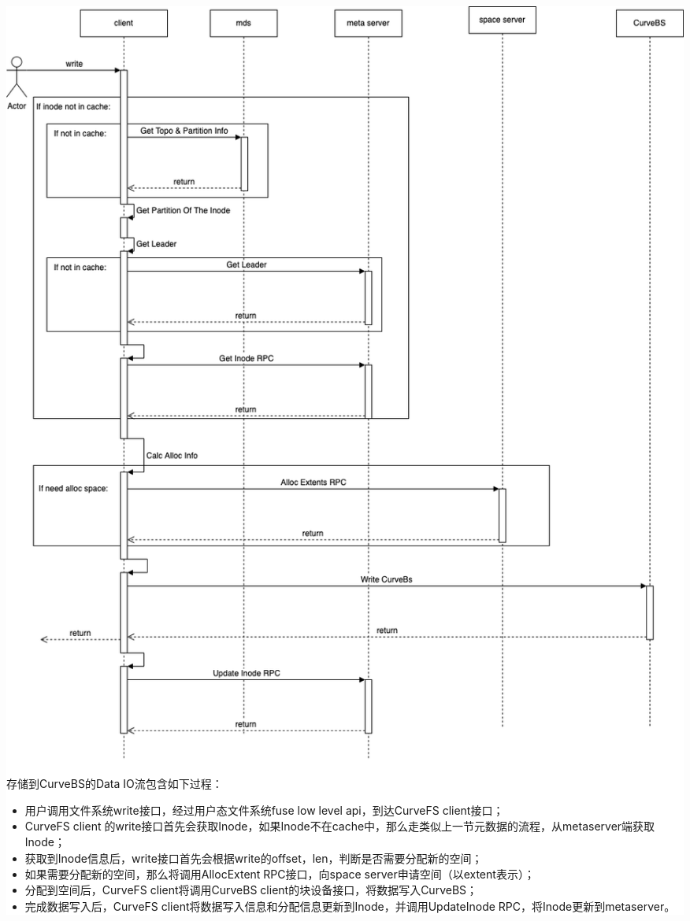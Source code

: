 ![curvebs_dataio_flow.png](../images/curvebs_dataio_flow.png)

存储到CurveBS的Data IO流包含如下过程：
- 用户调用文件系统write接口，经过用户态文件系统fuse low level api，到达CurveFS client接口；
- CurveFS client 的write接口首先会获取Inode，如果Inode不在cache中，那么走类似上一节元数据的流程，从metaserver端获取Inode；
- 获取到Inode信息后，write接口首先会根据write的offset，len，判断是否需要分配新的空间；
- 如果需要分配新的空间，那么将调用AllocExtent RPC接口，向space server申请空间（以extent表示）；
- 分配到空间后，CurveFS client将调用CurveBS client的块设备接口，将数据写入CurveBS；
- 完成数据写入后，CurveFS client将数据写入信息和分配信息更新到Inode，并调用UpdateInode RPC，将Inode更新到metaserver。

